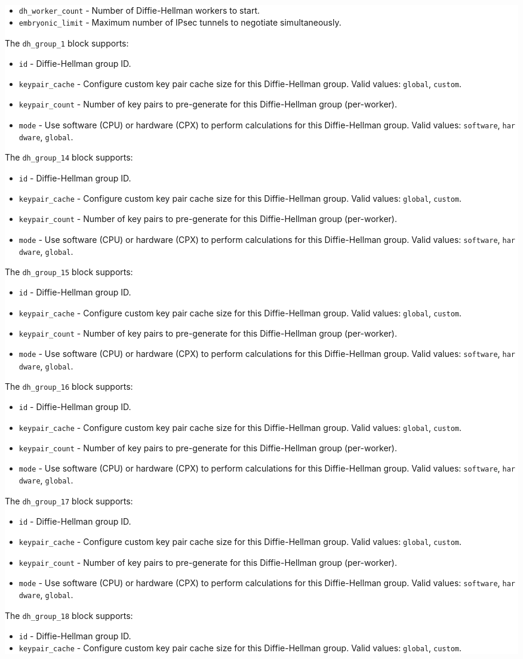 * `dh_worker_count` - Number of Diffie-Hellman workers to start.
* `embryonic_limit` - Maximum number of IPsec tunnels to negotiate simultaneously.

The `dh_group_1` block supports:

* `id` - Diffie-Hellman group ID.
* `keypair_cache` - Configure custom key pair cache size for this Diffie-Hellman group. Valid values: `global`, `custom`.

* `keypair_count` - Number of key pairs to pre-generate for this Diffie-Hellman group (per-worker).
* `mode` - Use software (CPU) or hardware (CPX) to perform calculations for this Diffie-Hellman group. Valid values: `software`, `hardware`, `global`.


The `dh_group_14` block supports:

* `id` - Diffie-Hellman group ID.
* `keypair_cache` - Configure custom key pair cache size for this Diffie-Hellman group. Valid values: `global`, `custom`.

* `keypair_count` - Number of key pairs to pre-generate for this Diffie-Hellman group (per-worker).
* `mode` - Use software (CPU) or hardware (CPX) to perform calculations for this Diffie-Hellman group. Valid values: `software`, `hardware`, `global`.


The `dh_group_15` block supports:

* `id` - Diffie-Hellman group ID.
* `keypair_cache` - Configure custom key pair cache size for this Diffie-Hellman group. Valid values: `global`, `custom`.

* `keypair_count` - Number of key pairs to pre-generate for this Diffie-Hellman group (per-worker).
* `mode` - Use software (CPU) or hardware (CPX) to perform calculations for this Diffie-Hellman group. Valid values: `software`, `hardware`, `global`.


The `dh_group_16` block supports:

* `id` - Diffie-Hellman group ID.
* `keypair_cache` - Configure custom key pair cache size for this Diffie-Hellman group. Valid values: `global`, `custom`.

* `keypair_count` - Number of key pairs to pre-generate for this Diffie-Hellman group (per-worker).
* `mode` - Use software (CPU) or hardware (CPX) to perform calculations for this Diffie-Hellman group. Valid values: `software`, `hardware`, `global`.


The `dh_group_17` block supports:

* `id` - Diffie-Hellman group ID.
* `keypair_cache` - Configure custom key pair cache size for this Diffie-Hellman group. Valid values: `global`, `custom`.

* `keypair_count` - Number of key pairs to pre-generate for this Diffie-Hellman group (per-worker).
* `mode` - Use software (CPU) or hardware (CPX) to perform calculations for this Diffie-Hellman group. Valid values: `software`, `hardware`, `global`.


The `dh_group_18` block supports:

* `id` - Diffie-Hellman group ID.
* `keypair_cache` - Configure custom key pair cache size for this Diffie-Hellman group. Valid values: `global`, `custom`.
